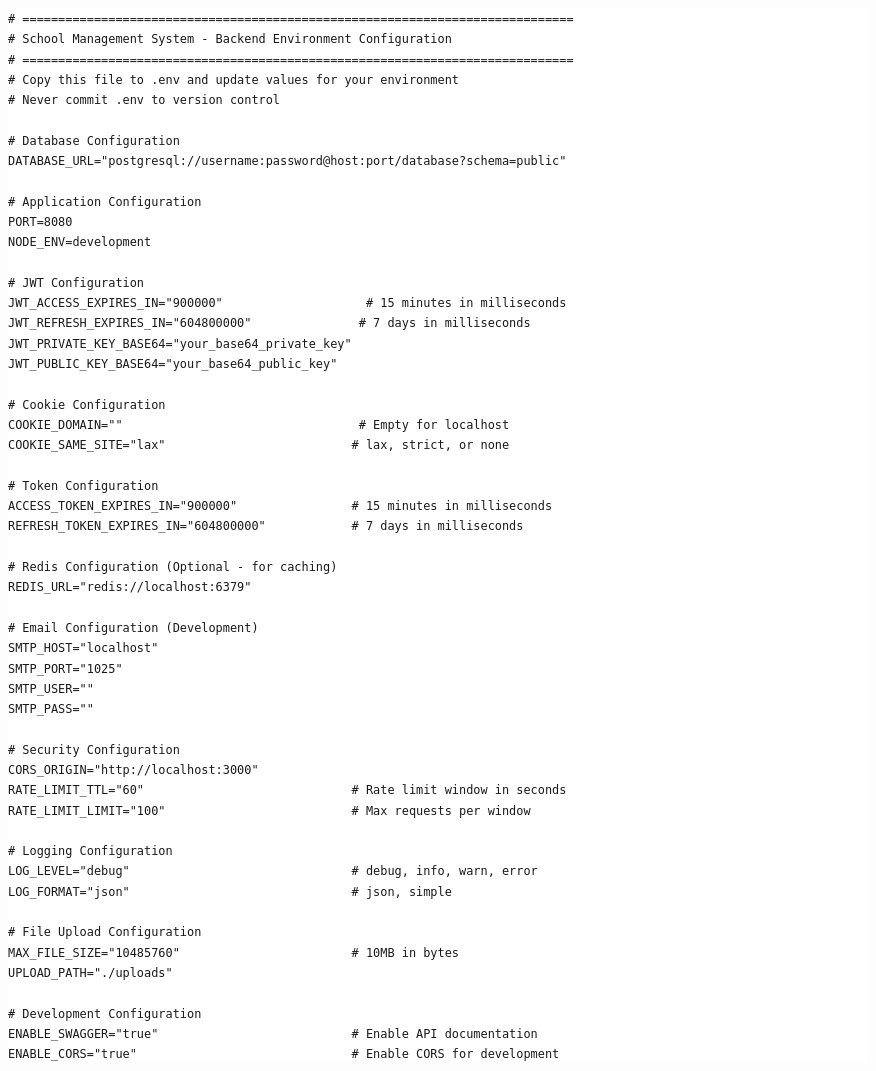 ```env
# =============================================================================
# School Management System - Backend Environment Configuration
# =============================================================================
# Copy this file to .env and update values for your environment
# Never commit .env to version control

# Database Configuration
DATABASE_URL="postgresql://username:password@host:port/database?schema=public"

# Application Configuration
PORT=8080
NODE_ENV=development

# JWT Configuration
JWT_ACCESS_EXPIRES_IN="900000"                    # 15 minutes in milliseconds
JWT_REFRESH_EXPIRES_IN="604800000"               # 7 days in milliseconds
JWT_PRIVATE_KEY_BASE64="your_base64_private_key"
JWT_PUBLIC_KEY_BASE64="your_base64_public_key"

# Cookie Configuration
COOKIE_DOMAIN=""                                 # Empty for localhost
COOKIE_SAME_SITE="lax"                          # lax, strict, or none

# Token Configuration
ACCESS_TOKEN_EXPIRES_IN="900000"                # 15 minutes in milliseconds
REFRESH_TOKEN_EXPIRES_IN="604800000"            # 7 days in milliseconds

# Redis Configuration (Optional - for caching)
REDIS_URL="redis://localhost:6379"

# Email Configuration (Development)
SMTP_HOST="localhost"
SMTP_PORT="1025"
SMTP_USER=""
SMTP_PASS=""

# Security Configuration
CORS_ORIGIN="http://localhost:3000"
RATE_LIMIT_TTL="60"                             # Rate limit window in seconds
RATE_LIMIT_LIMIT="100"                          # Max requests per window

# Logging Configuration
LOG_LEVEL="debug"                               # debug, info, warn, error
LOG_FORMAT="json"                               # json, simple

# File Upload Configuration
MAX_FILE_SIZE="10485760"                        # 10MB in bytes
UPLOAD_PATH="./uploads"

# Development Configuration
ENABLE_SWAGGER="true"                           # Enable API documentation
ENABLE_CORS="true"                              # Enable CORS for development
```
